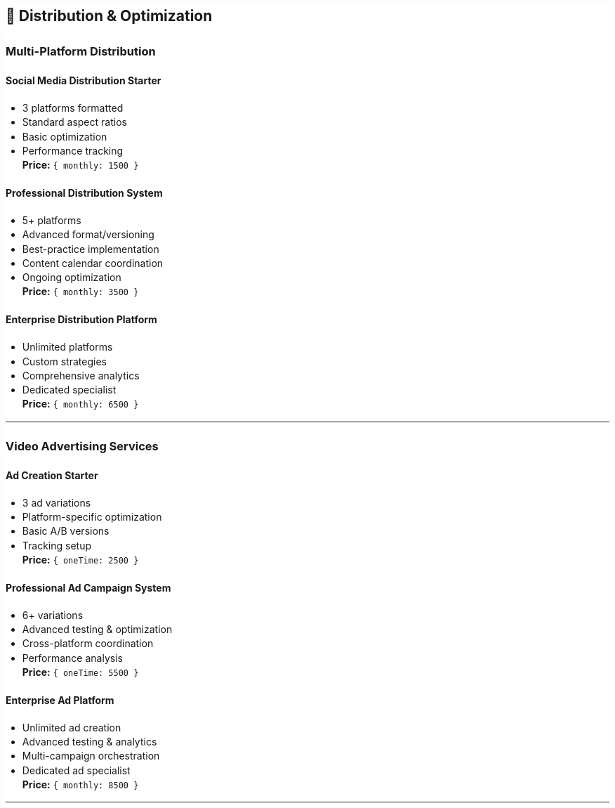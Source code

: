 
## 📱 Distribution & Optimization

### Multi-Platform Distribution

#### Social Media Distribution Starter
- 3 platforms formatted
- Standard aspect ratios
- Basic optimization
- Performance tracking  
**Price:** `{ monthly: 1500 }`

#### Professional Distribution System
- 5+ platforms
- Advanced format/versioning
- Best-practice implementation
- Content calendar coordination
- Ongoing optimization  
**Price:** `{ monthly: 3500 }`

#### Enterprise Distribution Platform
- Unlimited platforms
- Custom strategies
- Comprehensive analytics
- Dedicated specialist  
**Price:** `{ monthly: 6500 }`

---

### Video Advertising Services

#### Ad Creation Starter
- 3 ad variations
- Platform-specific optimization
- Basic A/B versions
- Tracking setup  
**Price:** `{ oneTime: 2500 }`

#### Professional Ad Campaign System
- 6+ variations
- Advanced testing & optimization
- Cross-platform coordination
- Performance analysis  
**Price:** `{ oneTime: 5500 }`

#### Enterprise Ad Platform
- Unlimited ad creation
- Advanced testing & analytics
- Multi-campaign orchestration
- Dedicated ad specialist  
**Price:** `{ monthly: 8500 }`

---